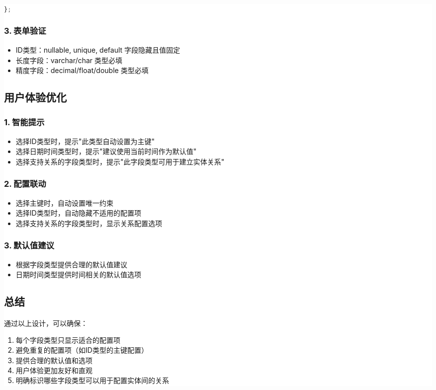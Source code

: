 ```typescript
};
```

### 3. 表单验证
- ID类型：nullable, unique, default 字段隐藏且值固定
- 长度字段：varchar/char 类型必填
- 精度字段：decimal/float/double 类型必填

## 用户体验优化

### 1. 智能提示
- 选择ID类型时，提示"此类型自动设置为主键"
- 选择日期时间类型时，提示"建议使用当前时间作为默认值"
- 选择支持关系的字段类型时，提示"此字段类型可用于建立实体关系"

### 2. 配置联动
- 选择主键时，自动设置唯一约束
- 选择ID类型时，自动隐藏不适用的配置项
- 选择支持关系的字段类型时，显示关系配置选项

### 3. 默认值建议
- 根据字段类型提供合理的默认值建议
- 日期时间类型提供时间相关的默认值选项

## 总结

通过以上设计，可以确保：
1. 每个字段类型只显示适合的配置项
2. 避免重复的配置项（如ID类型的主键配置）
3. 提供合理的默认值和选项
4. 用户体验更加友好和直观
5. 明确标识哪些字段类型可以用于配置实体间的关系